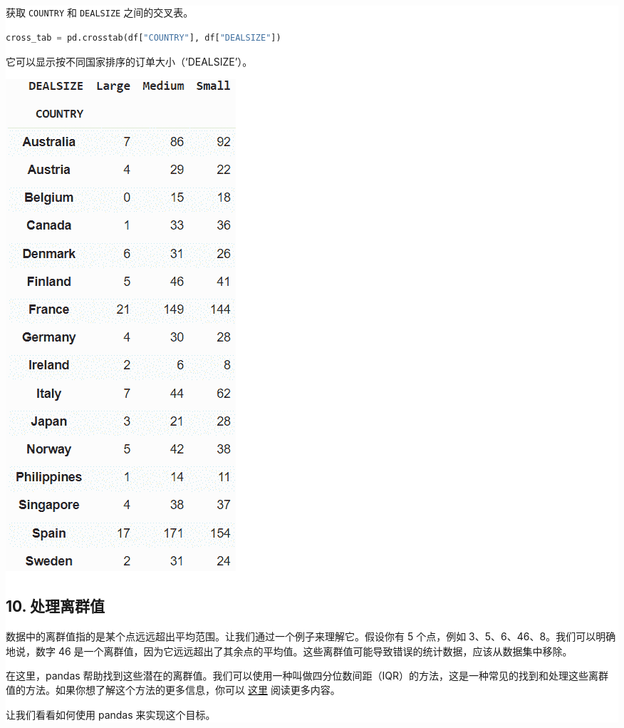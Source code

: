 获取 `COUNTRY` 和 `DEALSIZE` 之间的交叉表。

```py
cross_tab = pd.crosstab(df["COUNTRY"], df["DEALSIZE"])
```

它可以显示按不同国家排序的订单大小（‘DEALSIZE’）。

![每个数据科学家都应了解的 10 个 Pandas 函数](img/9a1c4e7d37d6d2b05a2dd65f04fc5191.png)

## 10\. 处理离群值

数据中的离群值指的是某个点远远超出平均范围。让我们通过一个例子来理解它。假设你有 5 个点，例如 3、5、6、46、8。我们可以明确地说，数字 46 是一个离群值，因为它远远超出了其余点的平均值。这些离群值可能导致错误的统计数据，应该从数据集中移除。

在这里，pandas 帮助找到这些潜在的离群值。我们可以使用一种叫做四分位数间距（IQR）的方法，这是一种常见的找到和处理这些离群值的方法。如果你想了解这个方法的更多信息，你可以 [这里](https://byjus.com/maths/interquartile-range/) 阅读更多内容。

让我们看看如何使用 pandas 来实现这个目标。
